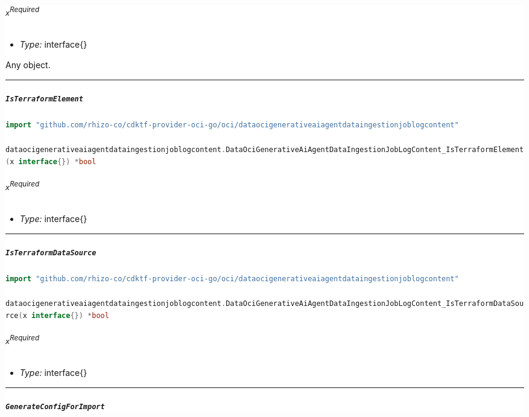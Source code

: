 ###### `x`<sup>Required</sup> <a name="x" id="rhizo-co-terraform-provider-oci.dataOciGenerativeAiAgentDataIngestionJobLogContent.DataOciGenerativeAiAgentDataIngestionJobLogContent.isConstruct.parameter.x"></a>

- *Type:* interface{}

Any object.

---

##### `IsTerraformElement` <a name="IsTerraformElement" id="rhizo-co-terraform-provider-oci.dataOciGenerativeAiAgentDataIngestionJobLogContent.DataOciGenerativeAiAgentDataIngestionJobLogContent.isTerraformElement"></a>

```go
import "github.com/rhizo-co/cdktf-provider-oci-go/oci/dataocigenerativeaiagentdataingestionjoblogcontent"

dataocigenerativeaiagentdataingestionjoblogcontent.DataOciGenerativeAiAgentDataIngestionJobLogContent_IsTerraformElement(x interface{}) *bool
```

###### `x`<sup>Required</sup> <a name="x" id="rhizo-co-terraform-provider-oci.dataOciGenerativeAiAgentDataIngestionJobLogContent.DataOciGenerativeAiAgentDataIngestionJobLogContent.isTerraformElement.parameter.x"></a>

- *Type:* interface{}

---

##### `IsTerraformDataSource` <a name="IsTerraformDataSource" id="rhizo-co-terraform-provider-oci.dataOciGenerativeAiAgentDataIngestionJobLogContent.DataOciGenerativeAiAgentDataIngestionJobLogContent.isTerraformDataSource"></a>

```go
import "github.com/rhizo-co/cdktf-provider-oci-go/oci/dataocigenerativeaiagentdataingestionjoblogcontent"

dataocigenerativeaiagentdataingestionjoblogcontent.DataOciGenerativeAiAgentDataIngestionJobLogContent_IsTerraformDataSource(x interface{}) *bool
```

###### `x`<sup>Required</sup> <a name="x" id="rhizo-co-terraform-provider-oci.dataOciGenerativeAiAgentDataIngestionJobLogContent.DataOciGenerativeAiAgentDataIngestionJobLogContent.isTerraformDataSource.parameter.x"></a>

- *Type:* interface{}

---

##### `GenerateConfigForImport` <a name="GenerateConfigForImport" id="rhizo-co-terraform-provider-oci.dataOciGenerativeAiAgentDataIngestionJobLogContent.DataOciGenerativeAiAgentDataIngestionJobLogContent.generateConfigForImport"></a>
